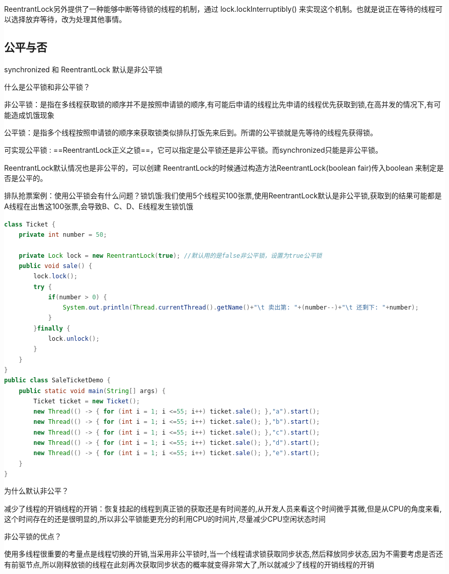 ReentrantLock另外提供了一种能够中断等待锁的线程的机制，通过 lock.lockInterruptibly() 来实现这个机制。也就是说正在等待的线程可以选择放弃等待，改为处理其他事情。

## 公平与否

synchronized 和 ReentrantLock 默认是非公平锁

什么是公平锁和非公平锁？

非公平锁：是指在多线程获取锁的顺序并不是按照申请锁的顺序,有可能后申请的线程比先申请的线程优先获取到锁,在高并发的情况下,有可能造成饥饿现象

公平锁：是指多个线程按照申请锁的顺序来获取锁类似排队打饭先来后到。所谓的公平锁就是先等待的线程先获得锁。

可实现公平锁 : ==ReentrantLock正义之锁==，它可以指定是公平锁还是非公平锁。而synchronized只能是非公平锁。

ReentrantLock默认情况也是非公平的，可以创建 ReentrantLock的时候通过构造方法ReentrantLock(boolean fair)传入boolean 来制定是否是公平的。

排队抢票案例：使用公平锁会有什么问题？锁饥饿:我们使用5个线程买100张票,使用ReentrantLock默认是非公平锁,获取到的结果可能都是A线程在出售这100张票,会导致B、C、D、E线程发生锁饥饿

```Java
class Ticket {
    private int number = 50;

    private Lock lock = new ReentrantLock(true); //默认用的是false非公平锁，设置为true公平锁
    public void sale() {
        lock.lock();
        try {
            if(number > 0) {
                System.out.println(Thread.currentThread().getName()+"\t 卖出第: "+(number--)+"\t 还剩下: "+number);
            }
        }finally {
            lock.unlock();
        }
    }
}
public class SaleTicketDemo {
    public static void main(String[] args) {
        Ticket ticket = new Ticket();
        new Thread(() -> { for (int i = 1; i <=55; i++) ticket.sale(); },"a").start();
        new Thread(() -> { for (int i = 1; i <=55; i++) ticket.sale(); },"b").start();
        new Thread(() -> { for (int i = 1; i <=55; i++) ticket.sale(); },"c").start();
        new Thread(() -> { for (int i = 1; i <=55; i++) ticket.sale(); },"d").start();
        new Thread(() -> { for (int i = 1; i <=55; i++) ticket.sale(); },"e").start();
    }
}
```

为什么默认非公平？

减少了线程的开销线程的开销：恢复挂起的线程到真正锁的获取还是有时间差的,从开发人员来看这个时间微乎其微,但是从CPU的角度来看,这个时间存在的还是很明显的,所以非公平锁能更充分的利用CPU的时间片,尽量减少CPU空闲状态时间

非公平锁的优点？

使用多线程很重要的考量点是线程切换的开销,当采用非公平锁时,当一个线程请求锁获取同步状态,然后释放同步状态,因为不需要考虑是否还有前驱节点,所以刚释放锁的线程在此刻再次获取同步状态的概率就变得非常大了,所以就减少了线程的开销线程的开销
